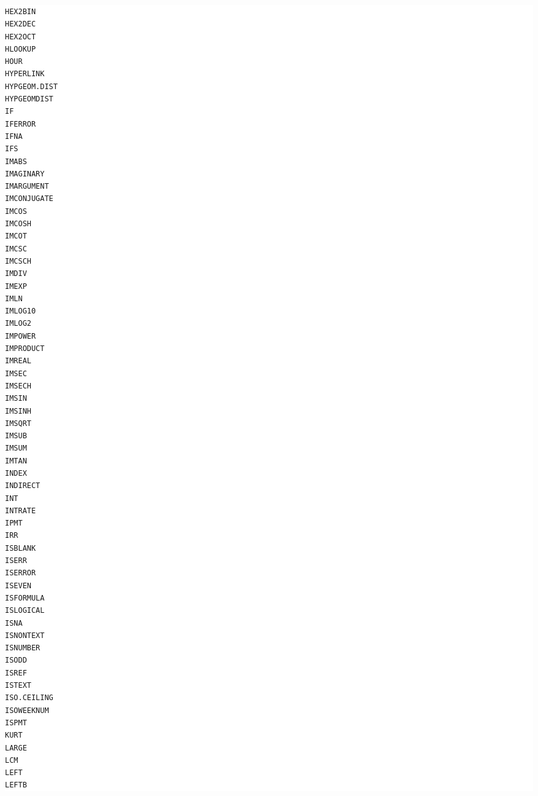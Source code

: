 ```text
HEX2BIN
HEX2DEC
HEX2OCT
HLOOKUP
HOUR
HYPERLINK
HYPGEOM.DIST
HYPGEOMDIST
IF
IFERROR
IFNA
IFS
IMABS
IMAGINARY
IMARGUMENT
IMCONJUGATE
IMCOS
IMCOSH
IMCOT
IMCSC
IMCSCH
IMDIV
IMEXP
IMLN
IMLOG10
IMLOG2
IMPOWER
IMPRODUCT
IMREAL
IMSEC
IMSECH
IMSIN
IMSINH
IMSQRT
IMSUB
IMSUM
IMTAN
INDEX
INDIRECT
INT
INTRATE
IPMT
IRR
ISBLANK
ISERR
ISERROR
ISEVEN
ISFORMULA
ISLOGICAL
ISNA
ISNONTEXT
ISNUMBER
ISODD
ISREF
ISTEXT
ISO.CEILING
ISOWEEKNUM
ISPMT
KURT
LARGE
LCM
LEFT
LEFTB
```
